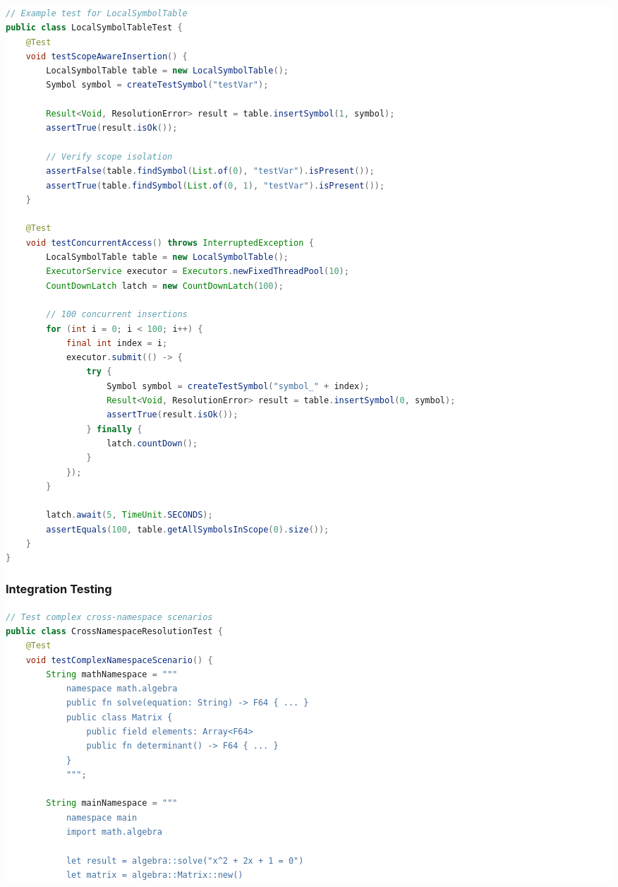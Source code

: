 ```java
// Example test for LocalSymbolTable
public class LocalSymbolTableTest {
    @Test
    void testScopeAwareInsertion() {
        LocalSymbolTable table = new LocalSymbolTable();
        Symbol symbol = createTestSymbol("testVar");
        
        Result<Void, ResolutionError> result = table.insertSymbol(1, symbol);
        assertTrue(result.isOk());
        
        // Verify scope isolation
        assertFalse(table.findSymbol(List.of(0), "testVar").isPresent());
        assertTrue(table.findSymbol(List.of(0, 1), "testVar").isPresent());
    }
    
    @Test
    void testConcurrentAccess() throws InterruptedException {
        LocalSymbolTable table = new LocalSymbolTable();
        ExecutorService executor = Executors.newFixedThreadPool(10);
        CountDownLatch latch = new CountDownLatch(100);
        
        // 100 concurrent insertions
        for (int i = 0; i < 100; i++) {
            final int index = i;
            executor.submit(() -> {
                try {
                    Symbol symbol = createTestSymbol("symbol_" + index);
                    Result<Void, ResolutionError> result = table.insertSymbol(0, symbol);
                    assertTrue(result.isOk());
                } finally {
                    latch.countDown();
                }
            });
        }
        
        latch.await(5, TimeUnit.SECONDS);
        assertEquals(100, table.getAllSymbolsInScope(0).size());
    }
}
```

### Integration Testing

```java
// Test complex cross-namespace scenarios
public class CrossNamespaceResolutionTest {
    @Test
    void testComplexNamespaceScenario() {
        String mathNamespace = """
            namespace math.algebra
            public fn solve(equation: String) -> F64 { ... }
            public class Matrix { 
                public field elements: Array<F64>
                public fn determinant() -> F64 { ... }
            }
            """;
            
        String mainNamespace = """
            namespace main
            import math.algebra
            
            let result = algebra::solve("x^2 + 2x + 1 = 0")
            let matrix = algebra::Matrix::new()
```
